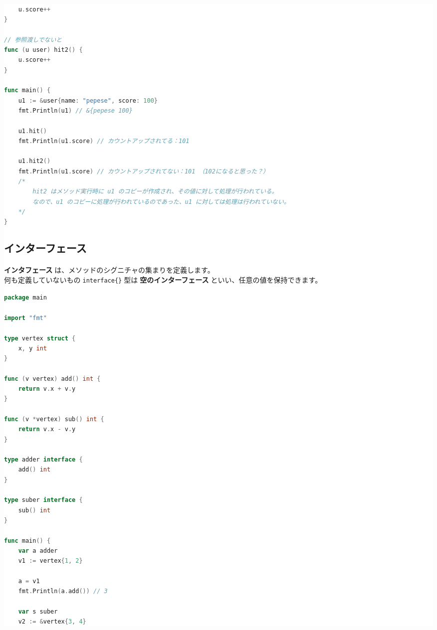 ```go
	u.score++
}

// 参照渡しでないと
func (u user) hit2() {
	u.score++
}

func main() {
	u1 := &user{name: "pepese", score: 100}
	fmt.Println(u1) // &{pepese 100}

	u1.hit()
	fmt.Println(u1.score) // カウントアップされてる：101

	u1.hit2()
	fmt.Println(u1.score) // カウントアップされてない：101 （102になると思った？）
	/*
		hit2 はメソッド実行時に u1 のコピーが作成され、その値に対して処理が行われている。
		なので、u1 のコピーに処理が行われているのであった、u1 に対しては処理は行われていない。
	*/
}
```

## インターフェース

**インタフェース** は、メソッドのシグニチャの集まりを定義します。  
何も定義していないもの `interface{}` 型は **空のインターフェース** といい、任意の値を保持できます。

```go
package main

import "fmt"

type vertex struct {
	x, y int
}

func (v vertex) add() int {
	return v.x + v.y
}

func (v *vertex) sub() int {
	return v.x - v.y
}

type adder interface {
	add() int
}

type suber interface {
	sub() int
}

func main() {
	var a adder
	v1 := vertex{1, 2}

	a = v1
	fmt.Println(a.add()) // 3
	
	var s suber
	v2 := &vertex{3, 4}
```